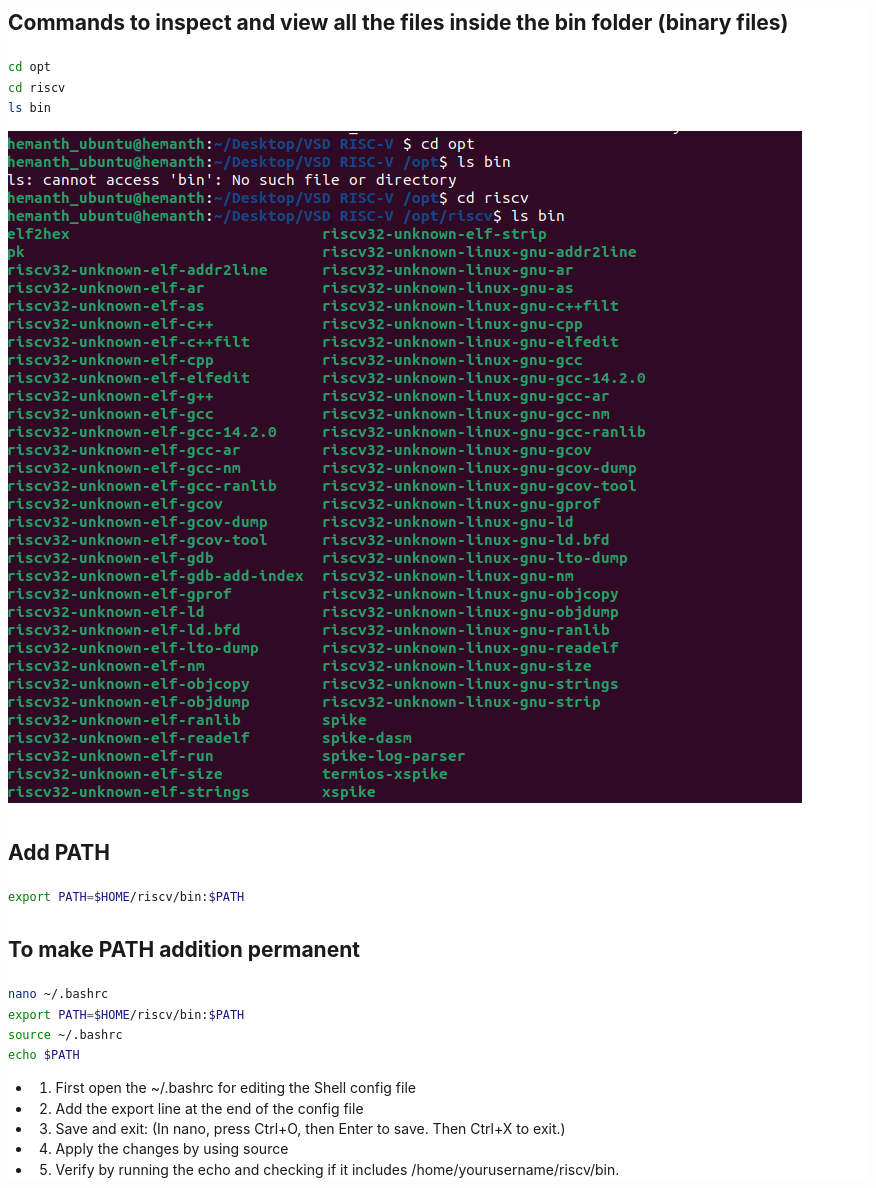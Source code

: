 
## Commands to inspect and view all the files inside the bin folder (binary files)
```bash
cd opt
cd riscv
ls bin
```
![Inspect](<./Output Screenshots/Inspecting files.png>)


## Add PATH 
```bash
export PATH=$HOME/riscv/bin:$PATH
```

## To make PATH addition permanent
```bash
nano ~/.bashrc
export PATH=$HOME/riscv/bin:$PATH
source ~/.bashrc
echo $PATH
```
- 1. First open the ~/.bashrc for editing the Shell config file
- 2. Add the export line at the end of the config file
- 3. Save and exit: (In nano, press Ctrl+O, then Enter to save. Then Ctrl+X to exit.) 
- 4. Apply the changes by using source 
- 5. Verify by running the echo and checking if it includes /home/yourusername/riscv/bin.
